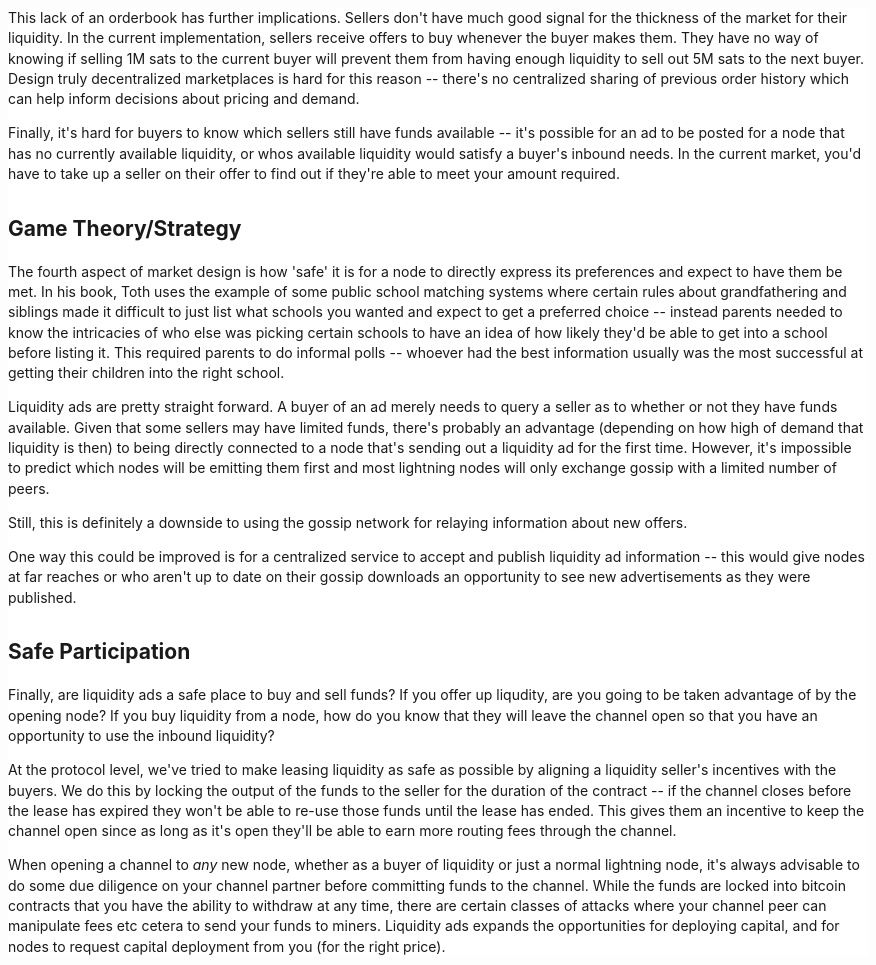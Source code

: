 This lack of an orderbook has further implications. Sellers don't have much good signal for the thickness of the market for their liquidity. In the current implementation, sellers receive offers to buy whenever the buyer makes them. They have no way of knowing if selling 1M sats to the current buyer will prevent them from having enough liquidity to sell out 5M sats to the next buyer. Design truly decentralized marketplaces is hard for this reason -- there's no centralized sharing of previous order history which can help inform decisions about pricing and demand.

Finally, it's hard for buyers to know which sellers still have funds available -- it's possible for an ad to be posted for a node that has no currently available liquidity, or whos available liquidity would satisfy a buyer's inbound needs. In the current market, you'd have to take up a seller on their offer to find out if they're able to meet your amount required.

## Game Theory/Strategy
The fourth aspect of market design is how 'safe' it is for a node to directly express its preferences and expect to have them be met. In his book, Toth uses the example of some public school matching systems where certain rules about grandfathering and siblings made it difficult to just list what schools you wanted and expect to get a preferred choice -- instead parents needed to know the intricacies of who else was picking certain schools to have an idea of how likely they'd be able to get into a school before listing it. This required parents to do informal polls -- whoever had the best information usually was the most successful at getting their children into the right school.

Liquidity ads are pretty straight forward.  A buyer of an ad merely needs to query a seller as to whether or not they have funds available. Given that some sellers may have limited funds, there's probably an advantage (depending on how high of demand that liquidity is then) to being directly connected to a node that's sending out a liquidity ad for the first time. However, it's impossible to predict which nodes will be emitting them first and most lightning nodes will only exchange gossip with a limited number of peers.

Still, this is definitely a downside to using the gossip network for relaying information about new offers. 

One way this could be improved is for a centralized service to accept and publish liquidity ad information -- this would give nodes at far reaches or who aren't up to date on their gossip downloads an opportunity to see new advertisements as they were published.

## Safe Participation
Finally, are liquidity ads a safe place to buy and sell funds? If you offer up liqudity, are you going to be taken advantage of by the opening node? If you buy liquidity from a node, how do you know that they will leave the channel open so that you have an opportunity to use the inbound liquidity?

At the protocol level, we've tried to make leasing liquidity as safe as possible by aligning a liquidity seller's incentives with the buyers. We do this by locking the output of the funds to the seller for the duration of the contract -- if the channel closes before the lease has expired they won't be able to re-use those funds until the lease has ended. This gives them an incentive to keep the channel open since as long as it's open they'll be able to earn more routing fees through the channel.

When opening a channel to *any* new node, whether as a buyer of liquidity or just a normal lightning node, it's always advisable to do some due diligence on your channel partner before committing funds to the channel. While the funds are locked into bitcoin contracts that you have the ability to withdraw at any time, there are certain classes of attacks where your channel peer can manipulate fees etc cetera to send your funds to miners. Liquidity ads expands the opportunities for deploying capital, and for nodes to request capital deployment from you (for the right price). 
